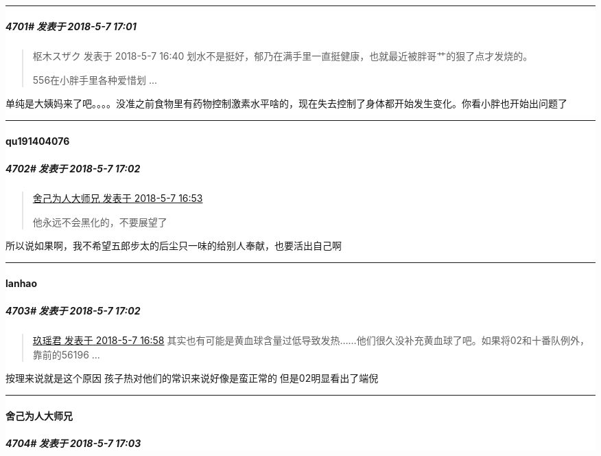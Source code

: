 



-----

####  ######  
##### 4701#       发表于 2018-5-7 17:01



<blockquote>枢木スザク 发表于 2018-5-7 16:40
划水不是挺好，郁乃在满手里一直挺健康，也就最近被胖哥艹的狠了点才发烧的。


556在小胖手里各种爱惜划 ...</blockquote>
单纯是大姨妈来了吧。。。。没准之前食物里有药物控制激素水平啥的，现在失去控制了身体都开始发生变化。你看小胖也开始出问题了







-----

####  qu191404076  
##### 4702#       发表于 2018-5-7 17:02



<blockquote><a href="httphttps://bbs.saraba1st.com/2b/forum.php?mod=redirect&amp;goto=findpost&amp;pid=39510629&amp;ptid=1646735" target="_blank">舍己为人大师兄 发表于 2018-5-7 16:53</a>

他永远不会黑化的，不要展望了</blockquote>
所以说如果啊，我不希望五郎步太的后尘只一味的给别人奉献，也要活出自己啊







-----

####  lanhao  
##### 4703#       发表于 2018-5-7 17:02



<blockquote><a href="httphttps://bbs.saraba1st.com/2b/forum.php?mod=redirect&amp;goto=findpost&amp;pid=39510724&amp;ptid=1646735" target="_blank">玖瑶君 发表于 2018-5-7 16:58</a>
其实也有可能是黄血球含量过低导致发热……他们很久没补充黄血球了吧。如果将02和十番队例外，靠前的56196 ...</blockquote>
按理来说就是这个原因 孩子热对他们的常识来说好像是蛮正常的 但是02明显看出了端倪







-----

####  舍己为人大师兄  
##### 4704#       发表于 2018-5-7 17:03
